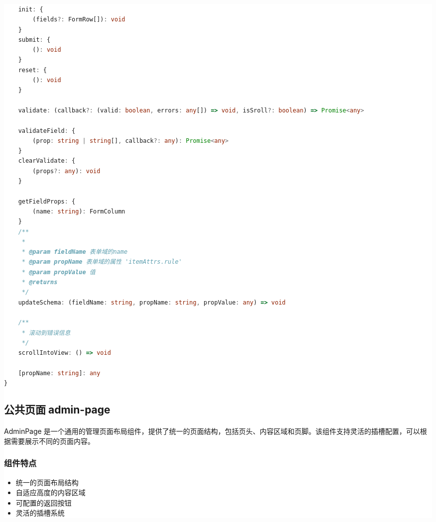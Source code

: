 ```typescript
    init: {
        (fields?: FormRow[]): void
    }
    submit: {
        (): void
    }
    reset: {
        (): void
    }

    validate: (callback?: (valid: boolean, errors: any[]) => void, isSroll?: boolean) => Promise<any>

    validateField: {
        (prop: string | string[], callback?: any): Promise<any>
    }
    clearValidate: {
        (props?: any): void
    }

    getFieldProps: {
        (name: string): FormColumn
    }
    /**
     *
     * @param fieldName 表单域的name
     * @param propName 表单域的属性 'itemAttrs.rule'
     * @param propValue 值
     * @returns
     */
    updateSchema: (fieldName: string, propName: string, propValue: any) => void

    /**
     * 滚动到错误信息
     */
    scrollIntoView: () => void

    [propName: string]: any
}

```

## 公共页面 admin-page
AdminPage 是一个通用的管理页面布局组件，提供了统一的页面结构，包括页头、内容区域和页脚。该组件支持灵活的插槽配置，可以根据需要展示不同的页面内容。

### 组件特点
- 统一的页面布局结构
- 自适应高度的内容区域
- 可配置的返回按钮
- 灵活的插槽系统
